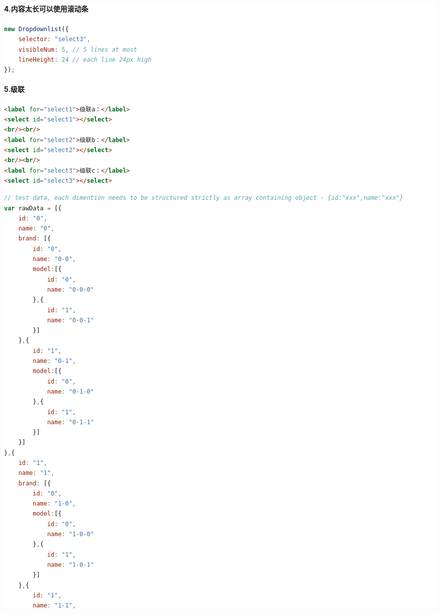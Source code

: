 #### 4.内容太长可以使用滚动条

```javascript
new Dropdownlist({
    selector: "select3",
    visibleNum: 5, // 5 lines at most
    lineHeight: 24 // each line 24px high
});
```

#### 5.级联

```html
<label for="select1">级联a：</label>
<select id="select1"></select>
<br/><br/>
<label for="select2">级联b：</label>
<select id="select2"></select>
<br/><br/>
<label for="select3">级联c：</label>
<select id="select3"></select>
```

```javascript
// test data, each dimention needs to be structured strictly as array containing object - {id:"xxx",name:"xxx"}
var rawData = [{
    id: "0",
    name: "0",
    brand: [{
        id: "0",
        name: "0-0",
        model:[{
            id: "0",
            name: "0-0-0"
        },{
            id: "1",
            name: "0-0-1"
        }]
    },{
        id: "1",
        name: "0-1",
        model:[{
            id: "0",
            name: "0-1-0"
        },{
            id: "1",
            name: "0-1-1"
        }]
    }]
},{
    id: "1",
    name: "1",
    brand: [{
        id: "0",
        name: "1-0",
        model:[{
            id: "0",
            name: "1-0-0"
        },{
            id: "1",
            name: "1-0-1"
        }]
    },{
        id: "1",
        name: "1-1",
```